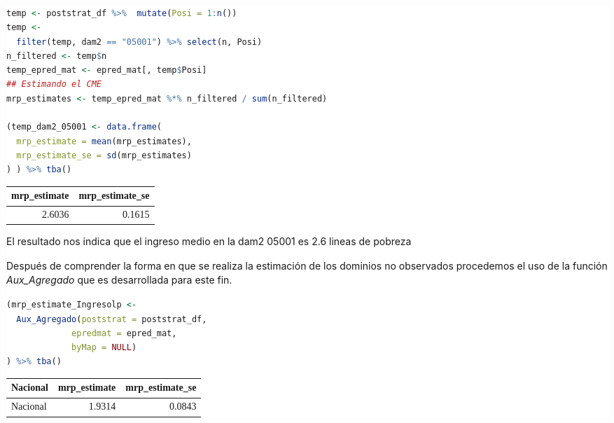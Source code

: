 ```r
temp <- poststrat_df %>%  mutate(Posi = 1:n())
temp <-
  filter(temp, dam2 == "05001") %>% select(n, Posi)
n_filtered <- temp$n
temp_epred_mat <- epred_mat[, temp$Posi]
## Estimando el CME
mrp_estimates <- temp_epred_mat %*% n_filtered / sum(n_filtered)

(temp_dam2_05001 <- data.frame(
  mrp_estimate = mean(mrp_estimates),
  mrp_estimate_se = sd(mrp_estimates)
) ) %>% tba()
```


<table class="table table-striped lightable-classic" style="width: auto !important; margin-left: auto; margin-right: auto; font-family: Arial Narrow; width: auto !important; margin-left: auto; margin-right: auto;">
 <thead>
  <tr>
   <th style="text-align:right;"> mrp_estimate </th>
   <th style="text-align:right;"> mrp_estimate_se </th>
  </tr>
 </thead>
<tbody>
  <tr>
   <td style="text-align:right;"> 2.6036 </td>
   <td style="text-align:right;"> 0.1615 </td>
  </tr>
</tbody>
</table>
El resultado nos indica que el ingreso medio en la dam2 05001 es 2.6 lineas de pobreza

Después de comprender la forma en que se realiza la estimación de los dominios no observados procedemos el uso de la función *Aux_Agregado* que es desarrollada para este fin.


```r
(mrp_estimate_Ingresolp <-
  Aux_Agregado(poststrat = poststrat_df,
             epredmat = epred_mat,
             byMap = NULL)
) %>% tba()
```

<table class="table table-striped lightable-classic" style="width: auto !important; margin-left: auto; margin-right: auto; font-family: Arial Narrow; width: auto !important; margin-left: auto; margin-right: auto;">
 <thead>
  <tr>
   <th style="text-align:left;"> Nacional </th>
   <th style="text-align:right;"> mrp_estimate </th>
   <th style="text-align:right;"> mrp_estimate_se </th>
  </tr>
 </thead>
<tbody>
  <tr>
   <td style="text-align:left;"> Nacional </td>
   <td style="text-align:right;"> 1.9314 </td>
   <td style="text-align:right;"> 0.0843 </td>
  </tr>
</tbody>
</table>
